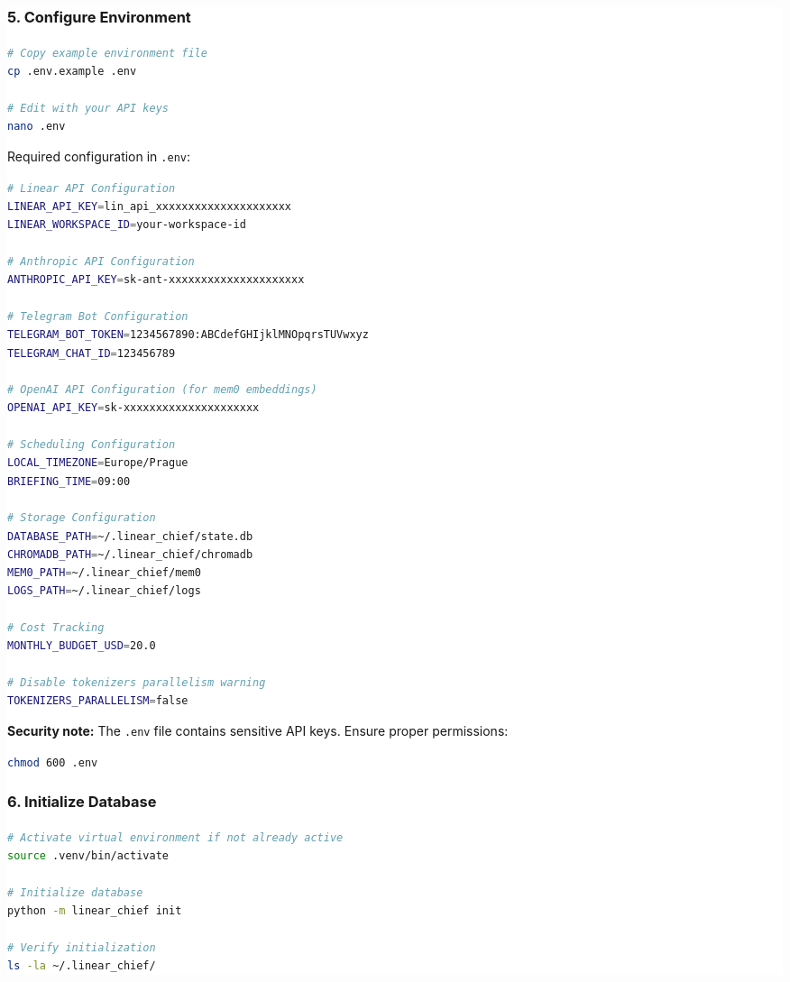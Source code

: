 ### 5. Configure Environment

```bash
# Copy example environment file
cp .env.example .env

# Edit with your API keys
nano .env
```

Required configuration in `.env`:

```bash
# Linear API Configuration
LINEAR_API_KEY=lin_api_xxxxxxxxxxxxxxxxxxxxx
LINEAR_WORKSPACE_ID=your-workspace-id

# Anthropic API Configuration
ANTHROPIC_API_KEY=sk-ant-xxxxxxxxxxxxxxxxxxxxx

# Telegram Bot Configuration
TELEGRAM_BOT_TOKEN=1234567890:ABCdefGHIjklMNOpqrsTUVwxyz
TELEGRAM_CHAT_ID=123456789

# OpenAI API Configuration (for mem0 embeddings)
OPENAI_API_KEY=sk-xxxxxxxxxxxxxxxxxxxxx

# Scheduling Configuration
LOCAL_TIMEZONE=Europe/Prague
BRIEFING_TIME=09:00

# Storage Configuration
DATABASE_PATH=~/.linear_chief/state.db
CHROMADB_PATH=~/.linear_chief/chromadb
MEM0_PATH=~/.linear_chief/mem0
LOGS_PATH=~/.linear_chief/logs

# Cost Tracking
MONTHLY_BUDGET_USD=20.0

# Disable tokenizers parallelism warning
TOKENIZERS_PARALLELISM=false
```

**Security note:** The `.env` file contains sensitive API keys. Ensure proper permissions:

```bash
chmod 600 .env
```

### 6. Initialize Database

```bash
# Activate virtual environment if not already active
source .venv/bin/activate

# Initialize database
python -m linear_chief init

# Verify initialization
ls -la ~/.linear_chief/
```
